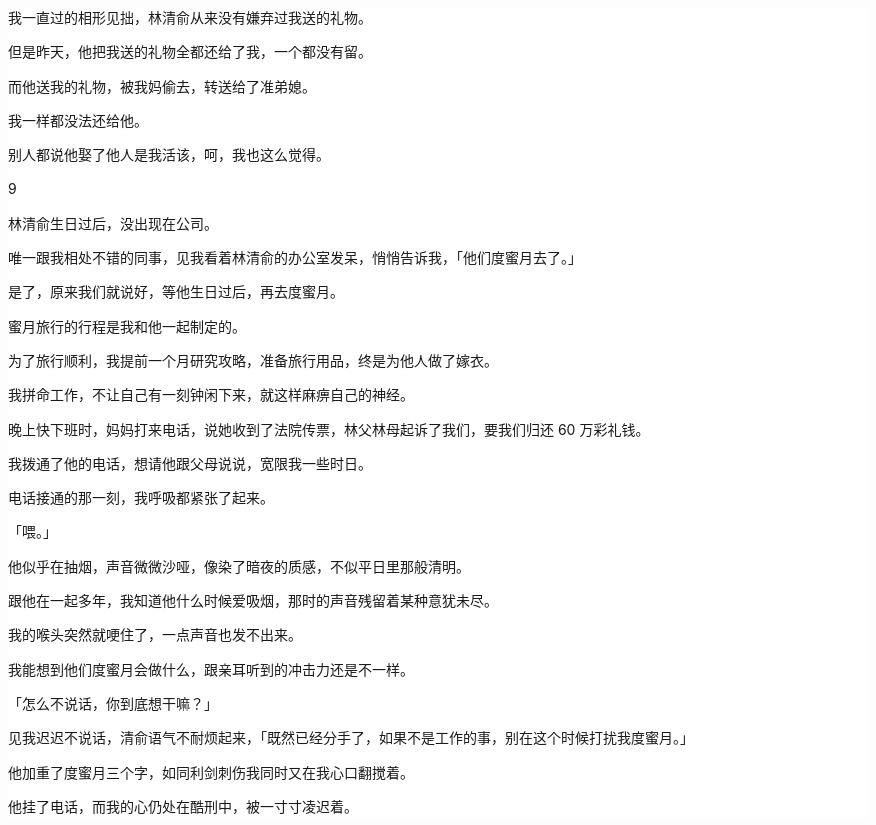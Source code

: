 
我一直过的相形见拙，林清俞从来没有嫌弃过我送的礼物。


但是昨天，他把我送的礼物全都还给了我，一个都没有留。


而他送我的礼物，被我妈偷去，转送给了准弟媳。


我一样都没法还给他。


别人都说他娶了他人是我活该，呵，我也这么觉得。


9


林清俞生日过后，没出现在公司。


唯一跟我相处不错的同事，见我看着林清俞的办公室发呆，悄悄告诉我，「他们度蜜月去了。」


是了，原来我们就说好，等他生日过后，再去度蜜月。


蜜月旅行的行程是我和他一起制定的。


为了旅行顺利，我提前一个月研究攻略，准备旅行用品，终是为他人做了嫁衣。


我拼命工作，不让自己有一刻钟闲下来，就这样麻痹自己的神经。


晚上快下班时，妈妈打来电话，说她收到了法院传票，林父林母起诉了我们，要我们归还 60 万彩礼钱。


我拨通了他的电话，想请他跟父母说说，宽限我一些时日。


电话接通的那一刻，我呼吸都紧张了起来。


「喂。」


他似乎在抽烟，声音微微沙哑，像染了暗夜的质感，不似平日里那般清明。


跟他在一起多年，我知道他什么时候爱吸烟，那时的声音残留着某种意犹未尽。


我的喉头突然就哽住了，一点声音也发不出来。


我能想到他们度蜜月会做什么，跟亲耳听到的冲击力还是不一样。


「怎么不说话，你到底想干嘛？」


见我迟迟不说话，清俞语气不耐烦起来，「既然已经分手了，如果不是工作的事，别在这个时候打扰我度蜜月。」


他加重了度蜜月三个字，如同利剑刺伤我同时又在我心口翻搅着。


他挂了电话，而我的心仍处在酷刑中，被一寸寸凌迟着。

